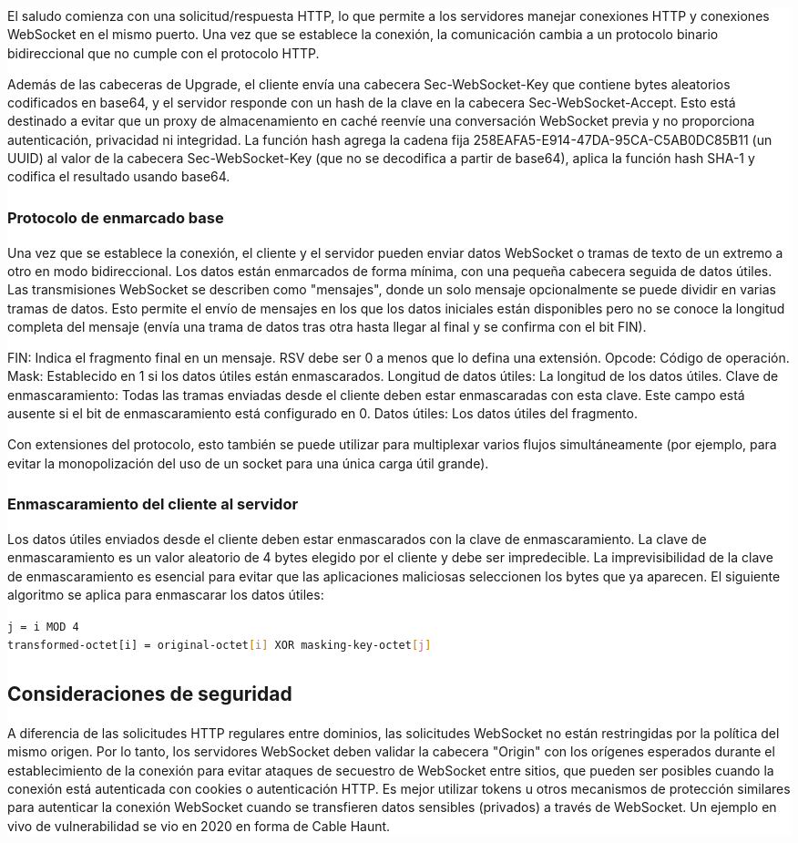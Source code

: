 El saludo comienza con una solicitud/respuesta HTTP, lo que permite a los servidores manejar conexiones HTTP y conexiones WebSocket en el mismo puerto. Una vez que se establece la conexión, la comunicación cambia a un protocolo binario bidireccional que no cumple con el protocolo HTTP.

Además de las cabeceras de Upgrade, el cliente envía una cabecera Sec-WebSocket-Key que contiene bytes aleatorios codificados en base64, y el servidor responde con un hash de la clave en la cabecera Sec-WebSocket-Accept. Esto está destinado a evitar que un proxy de almacenamiento en caché reenvíe una conversación WebSocket previa y no proporciona autenticación, privacidad ni integridad. La función hash agrega la cadena fija 258EAFA5-E914-47DA-95CA-C5AB0DC85B11 (un UUID) al valor de la cabecera Sec-WebSocket-Key (que no se decodifica a partir de base64), aplica la función hash SHA-1 y codifica el resultado usando base64.

### Protocolo de enmarcado base

Una vez que se establece la conexión, el cliente y el servidor pueden enviar datos WebSocket o tramas de texto de un extremo a otro en modo bidireccional. Los datos están enmarcados de forma mínima, con una pequeña cabecera seguida de datos útiles. Las transmisiones WebSocket se describen como "mensajes", donde un solo mensaje opcionalmente se puede dividir en varias tramas de datos. Esto permite el envío de mensajes en los que los datos iniciales están disponibles pero no se conoce la longitud completa del mensaje (envía una trama de datos tras otra hasta llegar al final y se confirma con el bit FIN).

FIN: Indica el fragmento final en un mensaje. RSV debe ser 0 a menos que lo defina una extensión. Opcode: Código de operación. Mask: Establecido en 1 si los datos útiles están enmascarados. Longitud de datos útiles: La longitud de los datos útiles. Clave de enmascaramiento: Todas las tramas enviadas desde el cliente deben estar enmascaradas con esta clave. Este campo está ausente si el bit de enmascaramiento está configurado en 0. Datos útiles: Los datos útiles del fragmento.

Con extensiones del protocolo, esto también se puede utilizar para multiplexar varios flujos simultáneamente (por ejemplo, para evitar la monopolización del uso de un socket para una única carga útil grande).

### Enmascaramiento del cliente al servidor

Los datos útiles enviados desde el cliente deben estar enmascarados con la clave de enmascaramiento. La clave de enmascaramiento es un valor aleatorio de 4 bytes elegido por el cliente y debe ser impredecible. La imprevisibilidad de la clave de enmascaramiento es esencial para evitar que las aplicaciones maliciosas seleccionen los bytes que ya aparecen. El siguiente algoritmo se aplica para enmascarar los datos útiles:

```bash
j = i MOD 4
transformed-octet[i] = original-octet[i] XOR masking-key-octet[j]
```

## Consideraciones de seguridad

A diferencia de las solicitudes HTTP regulares entre dominios, las solicitudes WebSocket no están restringidas por la política del mismo origen. Por lo tanto, los servidores WebSocket deben validar la cabecera "Origin" con los orígenes esperados durante el establecimiento de la conexión para evitar ataques de secuestro de WebSocket entre sitios, que pueden ser posibles cuando la conexión está autenticada con cookies o autenticación HTTP. Es mejor utilizar tokens u otros mecanismos de protección similares para autenticar la conexión WebSocket cuando se transfieren datos sensibles (privados) a través de WebSocket. Un ejemplo en vivo de vulnerabilidad se vio en 2020 en forma de Cable Haunt.
